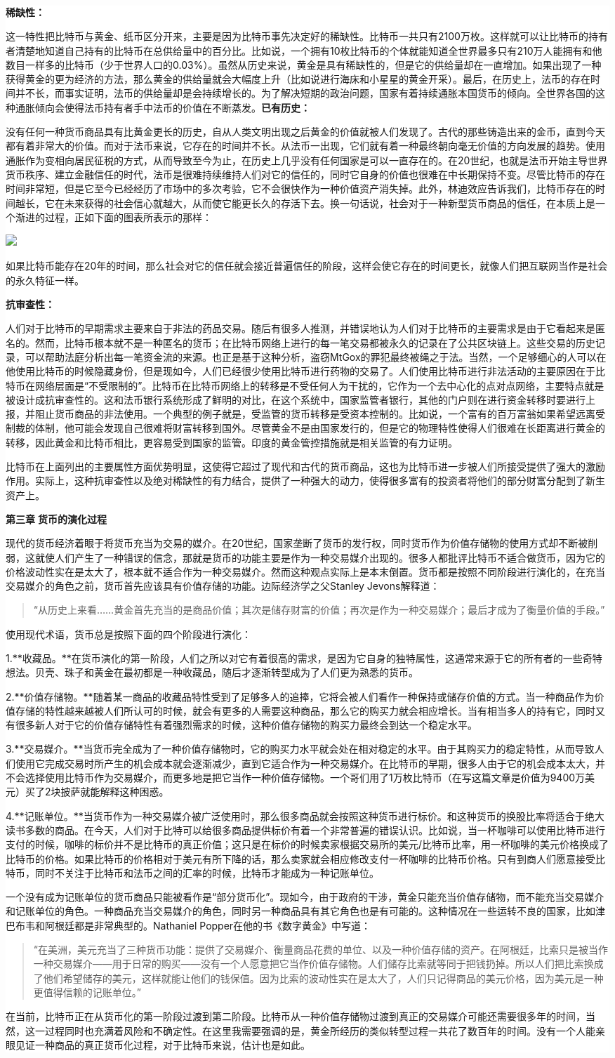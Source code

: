 **稀缺性：**

这一特性把比特币与黄金、纸币区分开来，主要是因为比特币事先决定好的稀缺性。比特币一共只有2100万枚。这样就可以让比特币的持有者清楚地知道自己持有的比特币在总供给量中的百分比。比如说，一个拥有10枚比特币的个体就能知道全世界最多只有210万人能拥有和他数目一样多的比特币（少于世界人口的0.03%）。虽然从历史来说，黄金是具有稀缺性的，但是它的供给量却在一直增加。如果出现了一种获得黄金的更为经济的方法，那么黄金的供给量就会大幅度上升（比如说进行海床和小星星的黄金开采）。最后，在历史上，法币的存在时间并不长，而事实证明，法币的供给量却是会持续增长的。为了解决短期的政治问题，国家有着持续通胀本国货币的倾向。全世界各国的这种通胀倾向会使得法币持有者手中法币的价值在不断蒸发。**已有历史：**

没有任何一种货币商品具有比黄金更长的历史，自从人类文明出现之后黄金的价值就被人们发现了。古代的那些铸造出来的金币，直到今天都有着非常大的价值。而对于法币来说，它存在的时间并不长。从法币一出现，它们就有着一种最终朝向毫无价值的方向发展的趋势。使用通胀作为变相向居民征税的方式，从而导致至今为止，在历史上几乎没有任何国家是可以一直存在的。在20世纪，也就是法币开始主导世界货币秩序、建立金融信任的时代，法币是很难持续维持人们对它的信任的，同时它自身的价值也很难在中长期保持不变。尽管比特币的存在时间非常短，但是它至今已经经历了市场中的多次考验，它不会很快作为一种价值资产消失掉。此外，林迪效应告诉我们，比特币存在的时间越长，它在未来获得的社会信心就越大，从而使它能更长久的存活下去。换一句话说，社会对于一种新型货币商品的信任，在本质上是一个渐进的过程，正如下面的图表所表示的那样：

![](https://nimg.ws.126.net/?url=http%3A%2F%2Fcrawl.ws.126.net%2F1697136ab70c462fb7f380a2935dcfd9.png&thumbnail=660x2147483647&quality=80&type=jpg)  

如果比特币能存在20年的时间，那么社会对它的信任就会接近普遍信任的阶段，这样会使它存在的时间更长，就像人们把互联网当作是社会的永久特征一样。

**抗审查性：**

人们对于比特币的早期需求主要来自于非法的药品交易。随后有很多人推测，并错误地认为人们对于比特币的主要需求是由于它看起来是匿名的。然而，比特币根本就不是一种匿名的货币；在比特币网络上进行的每一笔交易都被永久的记录在了公共区块链上。这些交易的历史记录，可以帮助法庭分析出每一笔资金流的来源。也正是基于这种分析，盗窃MtGox的罪犯最终被绳之于法。当然，一个足够细心的人可以在他使用比特币的时候隐藏身份，但是现如今，人们已经很少使用比特币进行药物的交易了。人们使用比特币进行非法活动的主要原因在于比特币在网络层面是“不受限制的”。比特币在比特币网络上的转移是不受任何人为干扰的，它作为一个去中心化的点对点网络，主要特点就是被设计成抗审查性的。这和法币银行系统形成了鲜明的对比，在这个系统中，国家监管者银行，其他的门户则在进行资金转移时要进行上报，并阻止货币商品的非法使用。一个典型的例子就是，受监管的货币转移是受资本控制的。比如说，一个富有的百万富翁如果希望远离受制裁的体制，他可能会发现自己很难将财富转移到国外。尽管黄金不是由国家发行的，但是它的物理特性使得人们很难在长距离进行黄金的转移，因此黄金和比特币相比，更容易受到国家的监管。印度的黄金管控措施就是相关监管的有力证明。

比特币在上面列出的主要属性方面优势明显，这使得它超过了现代和古代的货币商品，这也为比特币进一步被人们所接受提供了强大的激励作用。实际上，这种抗审查性以及绝对稀缺性的有力结合，提供了一种强大的动力，使得很多富有的投资者将他们的部分财富分配到了新生资产上。

**第三章** **货币的演化过程**

现代的货币经济着眼于将货币充当为交易的媒介。在20世纪，国家垄断了货币的发行权，同时货币作为价值存储物的使用方式却不断被削弱，这就使人们产生了一种错误的信念，那就是货币的功能主要是作为一种交易媒介出现的。很多人都批评比特币不适合做货币，因为它的价格波动性实在是太大了，根本就不适合作为一种交易媒介。然而这种观点实际上是本末倒置。货币都是按照不同阶段进行演化的，在充当交易媒介的角色之前，货币首先应该具有价值存储的功能。边际经济学之父Stanley Jevons解释道：

> “从历史上来看……黄金首先充当的是商品价值；其次是储存财富的价值；再次是作为一种交易媒介；最后才成为了衡量价值的手段。”  

使用现代术语，货币总是按照下面的四个阶段进行演化：

1.**收藏品。**在货币演化的第一阶段，人们之所以对它有着很高的需求，是因为它自身的独特属性，这通常来源于它的所有者的一些奇特想法。贝壳、珠子和黄金在最初都是一种收藏品，随后才逐渐转型成为了人们更为熟悉的货币。

2.**价值存储物。**随着某一商品的收藏品特性受到了足够多人的追捧，它将会被人们看作一种保持或储存价值的方式。当一种商品作为价值存储的特性越来越被人们所认可的时候，就会有更多的人需要这种商品，那么它的购买力就会相应增长。当有相当多人的持有它，同时又有很多新人对于它的价值存储特性有着强烈需求的时候，这种价值存储物的购买力最终会到达一个稳定水平。

3.**交易媒介。**当货币完全成为了一种价值存储物时，它的购买力水平就会处在相对稳定的水平。由于其购买力的稳定特性，从而导致人们使用它完成交易时所产生的机会成本就会逐渐减少，直到它适合作为一种交易媒介。在比特币的早期，很多人由于它的机会成本太大，并不会选择使用比特币作为交易媒介，而更多地是把它当作一种价值存储物。一个哥们用了1万枚比特币（在写这篇文章是价值为9400万美元）买了2块披萨就能解释这种困惑。

4.**记账单位。**当货币作为一种交易媒介被广泛使用时，那么很多商品就会按照这种货币进行标价。和这种货币的换股比率将适合于绝大读书多数的商品。在今天，人们对于比特可以给很多商品提供标价有着一个非常普遍的错误认识。比如说，当一杯咖啡可以使用比特币进行支付的时候，咖啡的标价并不是比特币的真正价值；这只是在标价的时候卖家根据交易所的美元/比特币比率，用一杯咖啡的美元价格换成了比特币的价格。如果比特币的价格相对于美元有所下降的话，那么卖家就会相应修改支付一杯咖啡的比特币价格。只有到商人们愿意接受比特币，同时不关注于比特币和法币之间的汇率的时候，比特币才能成为一种记账单位。

一个没有成为记账单位的货币商品只能被看作是“部分货币化”。现如今，由于政府的干涉，黄金只能充当价值存储物，而不能充当交易媒介和记账单位的角色。一种商品充当交易媒介的角色，同时另一种商品具有其它角色也是有可能的。这种情况在一些运转不良的国家，比如津巴布韦和阿根廷都是非常典型的。Nathaniel Popper在他的书《数字黄金》中写道：

> “在美洲，美元充当了三种货币功能：提供了交易媒介、衡量商品花费的单位、以及一种价值存储的资产。在阿根廷，比索只是被当作一种交易媒介——用于日常的购买——没有一个人愿意把它当作价值存储物。人们储存比索就等同于把钱扔掉。所以人们把比索换成了他们希望储存的美元，这样就能让他们的钱保值。因为比索的波动性实在是太大了，人们只记得商品的美元价格，因为美元是一种更值得信赖的记账单位。”  

在当前，比特币正在从货币化的第一阶段过渡到第二阶段。比特币从一种价值存储物过渡到真正的交易媒介可能还需要很多年的时间，当然，这一过程同时也充满着风险和不确定性。在这里我需要强调的是，黄金所经历的类似转型过程一共花了数百年的时间。没有一个人能亲眼见证一种商品的真正货币化过程，对于比特币来说，估计也是如此。
